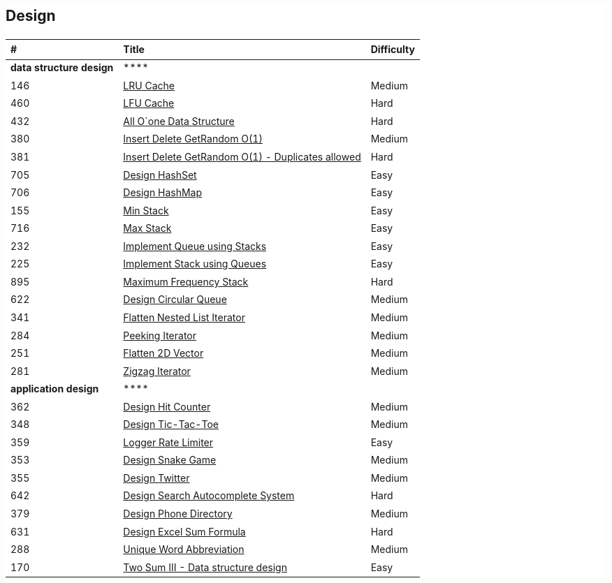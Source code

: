 ## Design

| \# | Title | Difficulty |
| :--- | :--- | :--- |
| **data structure design** | \*\*\*\* |  |
| 146 | [LRU Cache](https://leetcode.com/problems/lru-cache) | Medium |
| 460 | [LFU Cache](https://leetcode.com/problems/lfu-cache) | Hard |
| 432 | [All O\`one Data Structure](https://leetcode.com/problems/all-oone-data-structure) | Hard |
| 380 | [Insert Delete GetRandom O\(1\)](https://leetcode.com/problems/insert-delete-getrandom-o1) | Medium |
| 381 | [Insert Delete GetRandom O\(1\) - Duplicates allowed](https://leetcode.com/problems/insert-delete-getrandom-o1-duplicates-allowed) | Hard |
| 705 | [Design HashSet](https://leetcode.com/problems/design-hashset) | Easy |
| 706 | [Design HashMap](https://leetcode.com/problems/design-hashmap) | Easy |
| 155 | [Min Stack](https://leetcode.com/problems/min-stack) | Easy |
| 716 | [Max Stack](https://leetcode.com/problems/max-stack) | Easy |
| 232 | [Implement Queue using Stacks](https://leetcode.com/problems/implement-queue-using-stacks) | Easy |
| 225 | [Implement Stack using Queues](https://leetcode.com/problems/implement-stack-using-queues) | Easy |
| 895 | [Maximum Frequency Stack](https://leetcode.com/problems/maximum-frequency-stack) | Hard |
| 622 | [Design Circular Queue](https://leetcode.com/problems/design-circular-queue/) | Medium |
| 341 | [Flatten Nested List Iterator](https://leetcode.com/problems/flatten-nested-list-iterator) | Medium |
| 284 | [Peeking Iterator](https://leetcode.com/problems/peeking-iterator) | Medium |
| 251 | [Flatten 2D Vector](https://leetcode.com/problems/flatten-2d-vector) | Medium |
| 281 | [Zigzag Iterator](https://leetcode.com/problems/zigzag-iterator) | Medium |
| **application design** | \*\*\*\* |  |
| 362 | [Design Hit Counter](https://leetcode.com/problems/design-hit-counter) | Medium |
| 348 | [Design Tic-Tac-Toe](https://leetcode.com/problems/design-tic-tac-toe) | Medium |
| 359 | [Logger Rate Limiter](https://leetcode.com/problems/logger-rate-limiter) | Easy |
| 353 | [Design Snake Game](https://leetcode.com/problems/design-snake-game) | Medium |
| 355 | [Design Twitter](https://leetcode.com/problems/design-twitter) | Medium |
| 642 | [Design Search Autocomplete System](https://leetcode.com/problems/design-search-autocomplete-system) | Hard |
| 379 | [Design Phone Directory](https://leetcode.com/problems/design-phone-directory) | Medium |
| 631 | [Design Excel Sum Formula](https://leetcode.com/problems/design-excel-sum-formula) | Hard |
| 288 | [Unique Word Abbreviation](https://leetcode.com/problems/unique-word-abbreviation) | Medium |
| 170 | [Two Sum III - Data structure design](https://leetcode.com/problems/two-sum-iii-data-structure-design) | Easy |
